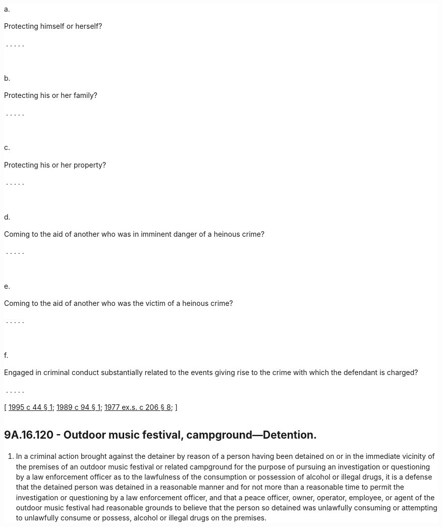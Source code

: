 
a.

Protecting himself or herself?

 . . . . .

 

b.

Protecting his or her family?

 . . . . .

 

c.

Protecting his or her property?

 . . . . .

 

d.

Coming to the aid of another who was in imminent danger of a heinous crime?

 . . . . .

 

e.

Coming to the aid of another who was the victim of a heinous crime?

 . . . . .

 

f.

Engaged in criminal conduct substantially related to the events giving rise to the crime with which the defendant is charged?

 . . . . .

\[ [1995 c 44 § 1](https://lawfilesext.leg.wa.gov/biennium/1995-96/Pdf/Bills/Session%20Laws/Senate/5278-S.SL.pdf?cite=1995%20c%2044%20§%201); [1989 c 94 § 1](https://leg.wa.gov/CodeReviser/documents/sessionlaw/1989c94.pdf?cite=1989%20c%2094%20§%201); [1977 ex.s. c 206 § 8](https://leg.wa.gov/CodeReviser/documents/sessionlaw/1977ex1c206.pdf?cite=1977%20ex.s.%20c%20206%20§%208); \]

## 9A.16.120 - Outdoor music festival, campground—Detention.
1. In a criminal action brought against the detainer by reason of a person having been detained on or in the immediate vicinity of the premises of an outdoor music festival or related campground for the purpose of pursuing an investigation or questioning by a law enforcement officer as to the lawfulness of the consumption or possession of alcohol or illegal drugs, it is a defense that the detained person was detained in a reasonable manner and for not more than a reasonable time to permit the investigation or questioning by a law enforcement officer, and that a peace officer, owner, operator, employee, or agent of the outdoor music festival had reasonable grounds to believe that the person so detained was unlawfully consuming or attempting to unlawfully consume or possess, alcohol or illegal drugs on the premises.
